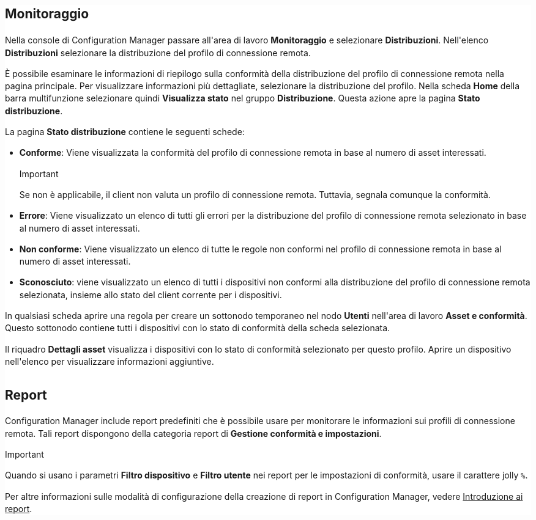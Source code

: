 ## <a name="monitor"></a>Monitoraggio

Nella console di Configuration Manager passare all'area di lavoro **Monitoraggio** e selezionare **Distribuzioni**. Nell'elenco **Distribuzioni** selezionare la distribuzione del profilo di connessione remota.

È possibile esaminare le informazioni di riepilogo sulla conformità della distribuzione del profilo di connessione remota nella pagina principale. Per visualizzare informazioni più dettagliate, selezionare la distribuzione del profilo. Nella scheda **Home** della barra multifunzione selezionare quindi **Visualizza stato** nel gruppo **Distribuzione**. Questa azione apre la pagina **Stato distribuzione**.  

La pagina **Stato distribuzione** contiene le seguenti schede:  

- **Conforme**: Viene visualizzata la conformità del profilo di connessione remota in base al numero di asset interessati.

    > [!IMPORTANT]  
    > Se non è applicabile, il client non valuta un profilo di connessione remota. Tuttavia, segnala comunque la conformità.

- **Errore**: Viene visualizzato un elenco di tutti gli errori per la distribuzione del profilo di connessione remota selezionato in base al numero di asset interessati.

- **Non conforme**: Viene visualizzato un elenco di tutte le regole non conformi nel profilo di connessione remota in base al numero di asset interessati.

- **Sconosciuto**: viene visualizzato un elenco di tutti i dispositivi non conformi alla distribuzione del profilo di connessione remota selezionata, insieme allo stato del client corrente per i dispositivi.

In qualsiasi scheda aprire una regola per creare un sottonodo temporaneo nel nodo **Utenti** nell'area di lavoro **Asset e conformità**. Questo sottonodo contiene tutti i dispositivi con lo stato di conformità della scheda selezionata.

Il riquadro **Dettagli asset** visualizza i dispositivi con lo stato di conformità selezionato per questo profilo. Aprire un dispositivo nell'elenco per visualizzare informazioni aggiuntive.

## <a name="reports"></a>Report

Configuration Manager include report predefiniti che è possibile usare per monitorare le informazioni sui profili di connessione remota. Tali report dispongono della categoria report di **Gestione conformità e impostazioni**.  

> [!IMPORTANT]  
> Quando si usano i parametri **Filtro dispositivo** e **Filtro utente** nei report per le impostazioni di conformità, usare il carattere jolly `%`.  

Per altre informazioni sulle modalità di configurazione della creazione di report in Configuration Manager, vedere [Introduzione ai report](../../core/servers/manage/introduction-to-reporting.md).  
